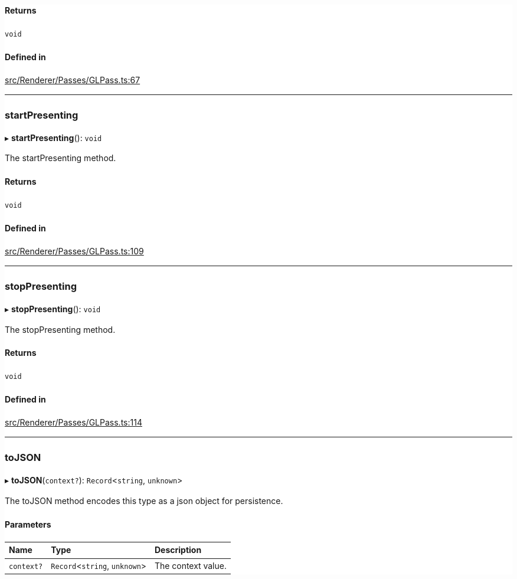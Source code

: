 #### Returns

`void`

#### Defined in

[src/Renderer/Passes/GLPass.ts:67](https://github.com/ZeaInc/zea-engine/blob/a1fd0b47a/src/Renderer/Passes/GLPass.ts#L67)

___

### startPresenting

▸ **startPresenting**(): `void`

The startPresenting method.

#### Returns

`void`

#### Defined in

[src/Renderer/Passes/GLPass.ts:109](https://github.com/ZeaInc/zea-engine/blob/a1fd0b47a/src/Renderer/Passes/GLPass.ts#L109)

___

### stopPresenting

▸ **stopPresenting**(): `void`

The stopPresenting method.

#### Returns

`void`

#### Defined in

[src/Renderer/Passes/GLPass.ts:114](https://github.com/ZeaInc/zea-engine/blob/a1fd0b47a/src/Renderer/Passes/GLPass.ts#L114)

___

### toJSON

▸ **toJSON**(`context?`): `Record`<`string`, `unknown`\>

The toJSON method encodes this type as a json object for persistence.

#### Parameters

| Name | Type | Description |
| :------ | :------ | :------ |
| `context?` | `Record`<`string`, `unknown`\> | The context value. |

